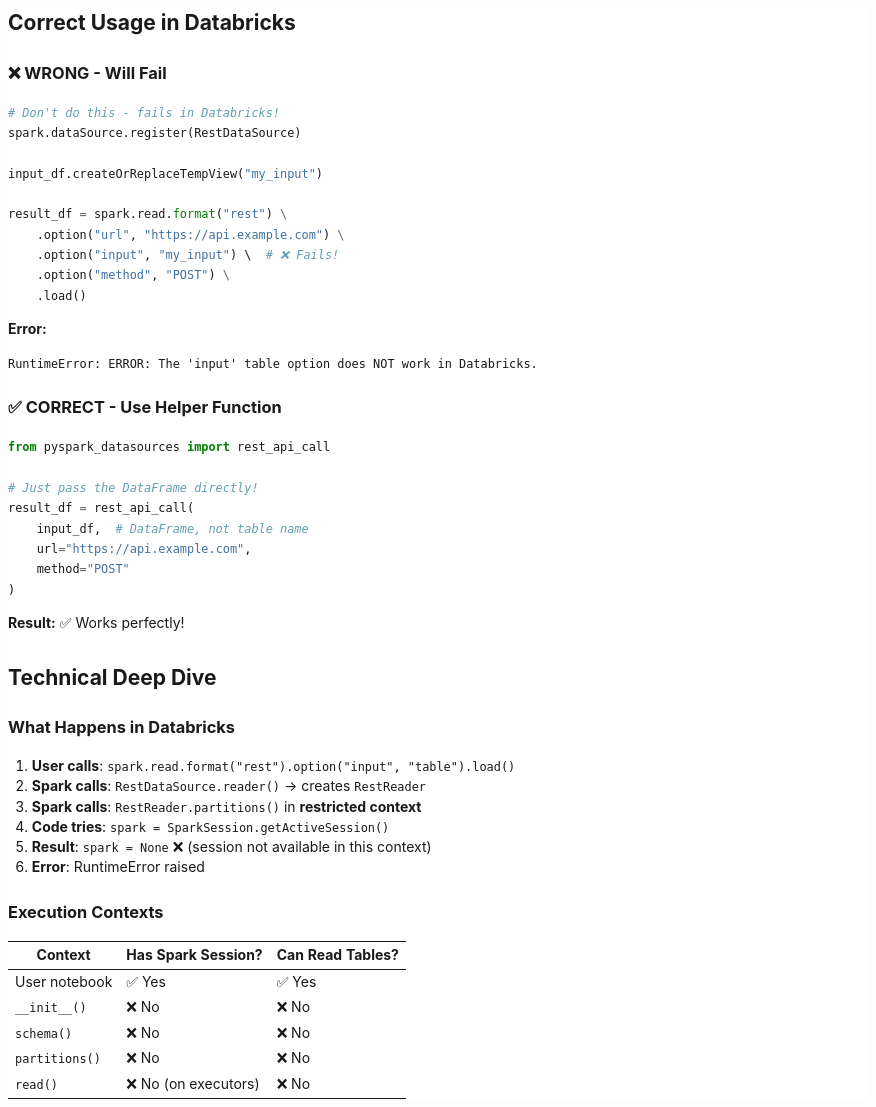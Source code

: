 ## Correct Usage in Databricks

### ❌ WRONG - Will Fail

```python
# Don't do this - fails in Databricks!
spark.dataSource.register(RestDataSource)

input_df.createOrReplaceTempView("my_input")

result_df = spark.read.format("rest") \
    .option("url", "https://api.example.com") \
    .option("input", "my_input") \  # ❌ Fails!
    .option("method", "POST") \
    .load()
```

**Error:**
```
RuntimeError: ERROR: The 'input' table option does NOT work in Databricks.
```

### ✅ CORRECT - Use Helper Function

```python
from pyspark_datasources import rest_api_call

# Just pass the DataFrame directly!
result_df = rest_api_call(
    input_df,  # DataFrame, not table name
    url="https://api.example.com",
    method="POST"
)
```

**Result:** ✅ Works perfectly!

## Technical Deep Dive

### What Happens in Databricks

1. **User calls**: `spark.read.format("rest").option("input", "table").load()`
2. **Spark calls**: `RestDataSource.reader()` → creates `RestReader`
3. **Spark calls**: `RestReader.partitions()` in **restricted context**
4. **Code tries**: `spark = SparkSession.getActiveSession()`
5. **Result**: `spark = None` ❌ (session not available in this context)
6. **Error**: RuntimeError raised

### Execution Contexts

| Context | Has Spark Session? | Can Read Tables? |
|---------|-------------------|------------------|
| User notebook | ✅ Yes | ✅ Yes |
| `__init__()` | ❌ No | ❌ No |
| `schema()` | ❌ No | ❌ No |
| `partitions()` | ❌ No | ❌ No |
| `read()` | ❌ No (on executors) | ❌ No |
